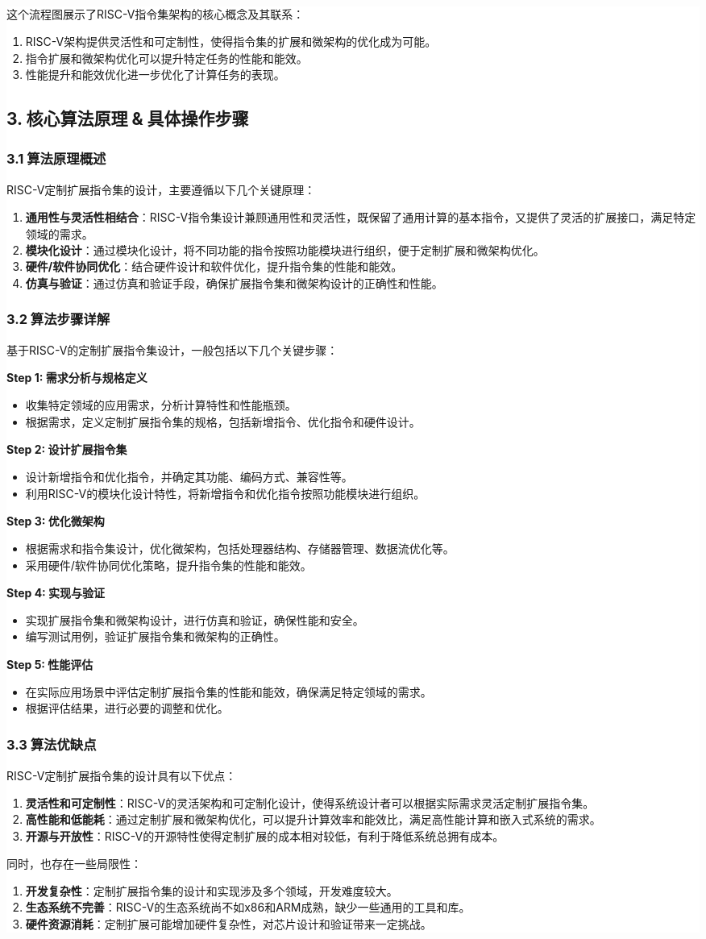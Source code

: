 这个流程图展示了RISC-V指令集架构的核心概念及其联系：

1. RISC-V架构提供灵活性和可定制性，使得指令集的扩展和微架构的优化成为可能。
2. 指令扩展和微架构优化可以提升特定任务的性能和能效。
3. 性能提升和能效优化进一步优化了计算任务的表现。

## 3. 核心算法原理 & 具体操作步骤

### 3.1 算法原理概述

RISC-V定制扩展指令集的设计，主要遵循以下几个关键原理：

1. **通用性与灵活性相结合**：RISC-V指令集设计兼顾通用性和灵活性，既保留了通用计算的基本指令，又提供了灵活的扩展接口，满足特定领域的需求。
2. **模块化设计**：通过模块化设计，将不同功能的指令按照功能模块进行组织，便于定制扩展和微架构优化。
3. **硬件/软件协同优化**：结合硬件设计和软件优化，提升指令集的性能和能效。
4. **仿真与验证**：通过仿真和验证手段，确保扩展指令集和微架构设计的正确性和性能。

### 3.2 算法步骤详解

基于RISC-V的定制扩展指令集设计，一般包括以下几个关键步骤：

**Step 1: 需求分析与规格定义**

- 收集特定领域的应用需求，分析计算特性和性能瓶颈。
- 根据需求，定义定制扩展指令集的规格，包括新增指令、优化指令和硬件设计。

**Step 2: 设计扩展指令集**

- 设计新增指令和优化指令，并确定其功能、编码方式、兼容性等。
- 利用RISC-V的模块化设计特性，将新增指令和优化指令按照功能模块进行组织。

**Step 3: 优化微架构**

- 根据需求和指令集设计，优化微架构，包括处理器结构、存储器管理、数据流优化等。
- 采用硬件/软件协同优化策略，提升指令集的性能和能效。

**Step 4: 实现与验证**

- 实现扩展指令集和微架构设计，进行仿真和验证，确保性能和安全。
- 编写测试用例，验证扩展指令集和微架构的正确性。

**Step 5: 性能评估**

- 在实际应用场景中评估定制扩展指令集的性能和能效，确保满足特定领域的需求。
- 根据评估结果，进行必要的调整和优化。

### 3.3 算法优缺点

RISC-V定制扩展指令集的设计具有以下优点：

1. **灵活性和可定制性**：RISC-V的灵活架构和可定制化设计，使得系统设计者可以根据实际需求灵活定制扩展指令集。
2. **高性能和低能耗**：通过定制扩展和微架构优化，可以提升计算效率和能效比，满足高性能计算和嵌入式系统的需求。
3. **开源与开放性**：RISC-V的开源特性使得定制扩展的成本相对较低，有利于降低系统总拥有成本。

同时，也存在一些局限性：

1. **开发复杂性**：定制扩展指令集的设计和实现涉及多个领域，开发难度较大。
2. **生态系统不完善**：RISC-V的生态系统尚不如x86和ARM成熟，缺少一些通用的工具和库。
3. **硬件资源消耗**：定制扩展可能增加硬件复杂性，对芯片设计和验证带来一定挑战。
